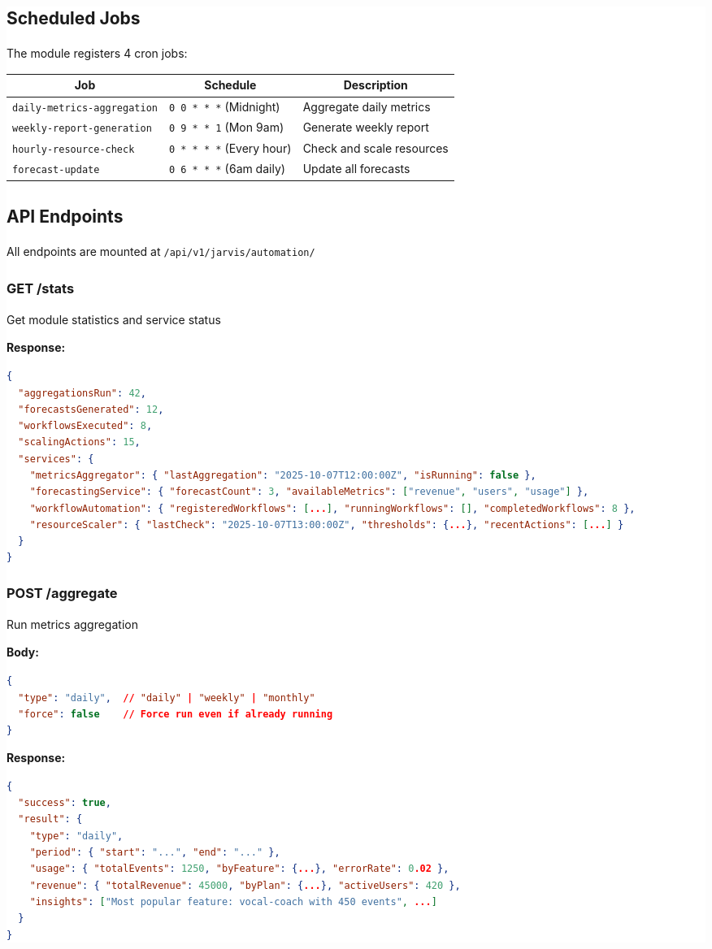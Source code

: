 ## Scheduled Jobs

The module registers 4 cron jobs:

| Job | Schedule | Description |
|-----|----------|-------------|
| `daily-metrics-aggregation` | `0 0 * * *` (Midnight) | Aggregate daily metrics |
| `weekly-report-generation` | `0 9 * * 1` (Mon 9am) | Generate weekly report |
| `hourly-resource-check` | `0 * * * *` (Every hour) | Check and scale resources |
| `forecast-update` | `0 6 * * *` (6am daily) | Update all forecasts |

## API Endpoints

All endpoints are mounted at `/api/v1/jarvis/automation/`

### GET /stats
Get module statistics and service status

**Response:**
```json
{
  "aggregationsRun": 42,
  "forecastsGenerated": 12,
  "workflowsExecuted": 8,
  "scalingActions": 15,
  "services": {
    "metricsAggregator": { "lastAggregation": "2025-10-07T12:00:00Z", "isRunning": false },
    "forecastingService": { "forecastCount": 3, "availableMetrics": ["revenue", "users", "usage"] },
    "workflowAutomation": { "registeredWorkflows": [...], "runningWorkflows": [], "completedWorkflows": 8 },
    "resourceScaler": { "lastCheck": "2025-10-07T13:00:00Z", "thresholds": {...}, "recentActions": [...] }
  }
}
```

### POST /aggregate
Run metrics aggregation

**Body:**
```json
{
  "type": "daily",  // "daily" | "weekly" | "monthly"
  "force": false    // Force run even if already running
}
```

**Response:**
```json
{
  "success": true,
  "result": {
    "type": "daily",
    "period": { "start": "...", "end": "..." },
    "usage": { "totalEvents": 1250, "byFeature": {...}, "errorRate": 0.02 },
    "revenue": { "totalRevenue": 45000, "byPlan": {...}, "activeUsers": 420 },
    "insights": ["Most popular feature: vocal-coach with 450 events", ...]
  }
}
```
